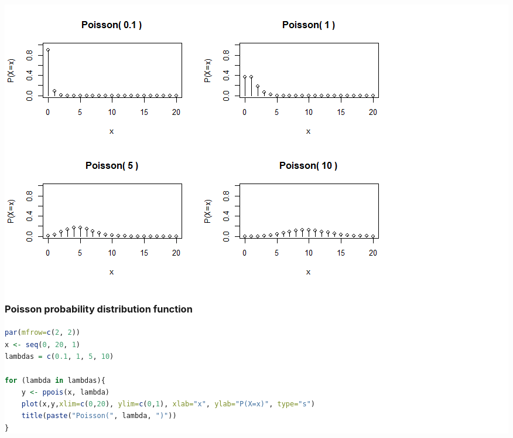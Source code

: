 ![](09.Discrete_random_variable_files/figure-markdown_github/unnamed-chunk-36-1.png)


### Poisson probability distribution function



```r
par(mfrow=c(2, 2))
x <- seq(0, 20, 1)
lambdas = c(0.1, 1, 5, 10)

for (lambda in lambdas){
	y <- ppois(x, lambda)
	plot(x,y,xlim=c(0,20), ylim=c(0,1), xlab="x", ylab="P(X=x)", type="s")
	title(paste("Poisson(", lambda, ")"))
}
```
